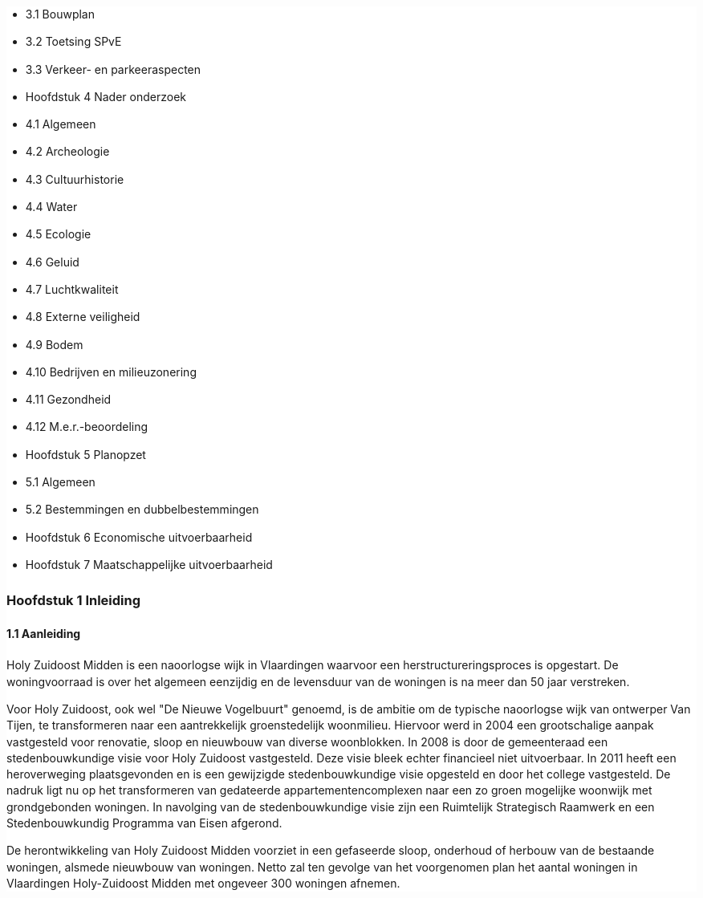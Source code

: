 + 3\.1 Bouwplan

+ 3\.2 Toetsing SPvE

+ 3\.3 Verkeer\- en parkeeraspecten

* Hoofdstuk 4 Nader onderzoek

+ 4\.1 Algemeen

+ 4\.2 Archeologie

+ 4\.3 Cultuurhistorie

+ 4\.4 Water

+ 4\.5 Ecologie

+ 4\.6 Geluid

+ 4\.7 Luchtkwaliteit

+ 4\.8 Externe veiligheid

+ 4\.9 Bodem

+ 4\.10 Bedrijven en milieuzonering

+ 4\.11 Gezondheid

+ 4\.12 M.e.r.\-beoordeling

* Hoofdstuk 5 Planopzet

+ 5\.1 Algemeen

+ 5\.2 Bestemmingen en dubbelbestemmingen

* Hoofdstuk 6 Economische uitvoerbaarheid

* Hoofdstuk 7 Maatschappelijke uitvoerbaarheid

### Hoofdstuk 1 Inleiding

#### 1\.1 Aanleiding

Holy Zuidoost Midden is een naoorlogse wijk in Vlaardingen waarvoor een herstructureringsproces is opgestart. De woningvoorraad is over het algemeen eenzijdig en de levensduur van de woningen is na meer dan 50 jaar verstreken.

Voor Holy Zuidoost, ook wel "De Nieuwe Vogelbuurt" genoemd, is de ambitie om de typische naoorlogse wijk van ontwerper Van Tijen, te transformeren naar een aantrekkelijk groenstedelijk woonmilieu. Hiervoor werd in 2004 een grootschalige aanpak vastgesteld voor renovatie, sloop en nieuwbouw van diverse woonblokken. In 2008 is door de gemeenteraad een stedenbouwkundige visie voor Holy Zuidoost vastgesteld. Deze visie bleek echter financieel niet uitvoerbaar. In 2011 heeft een heroverweging plaatsgevonden en is een gewijzigde stedenbouwkundige visie opgesteld en door het college vastgesteld. De nadruk ligt nu op het transformeren van gedateerde appartementencomplexen naar een zo groen mogelijke woonwijk met grondgebonden woningen. In navolging van de stedenbouwkundige visie zijn een Ruimtelijk Strategisch Raamwerk en een Stedenbouwkundig Programma van Eisen afgerond.

De herontwikkeling van Holy Zuidoost Midden voorziet in een gefaseerde sloop, onderhoud of herbouw van de bestaande woningen, alsmede nieuwbouw van woningen. Netto zal ten gevolge van het voorgenomen plan het aantal woningen in Vlaardingen Holy\-Zuidoost Midden met ongeveer 300 woningen afnemen.
